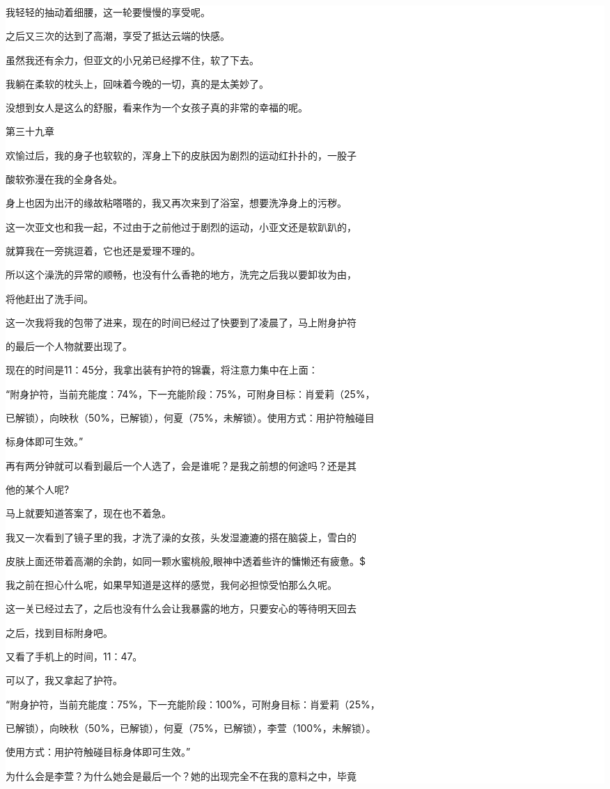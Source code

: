 我轻轻的抽动着细腰，这一轮要慢慢的享受呢。

之后又三次的达到了高潮，享受了抵达云端的快感。

虽然我还有余力，但亚文的小兄弟已经撑不住，软了下去。

我躺在柔软的枕头上，回味着今晚的一切，真的是太美妙了。

没想到女人是这么的舒服，看来作为一个女孩子真的非常的幸福的呢。

第三十九章

欢愉过后，我的身子也软软的，浑身上下的皮肤因为剧烈的运动红扑扑的，一股子

酸软弥漫在我的全身各处。

身上也因为出汗的缘故粘嗒嗒的，我又再次来到了浴室，想要洗净身上的污秽。

这一次亚文也和我一起，不过由于之前他过于剧烈的运动，小亚文还是软趴趴的，

就算我在一旁挑逗着，它也还是爱理不理的。

所以这个澡洗的异常的顺畅，也没有什么香艳的地方，洗完之后我以要卸妆为由，

将他赶出了洗手间。

这一次我将我的包带了进来，现在的时间已经过了快要到了凌晨了，马上附身护符

的最后一个人物就要出现了。

现在的时间是11：45分，我拿出装有护符的锦囊，将注意力集中在上面：

“附身护符，当前充能度：74%，下一充能阶段：75%，可附身目标：肖爱莉（25%，

已解锁），向映秋（50%，已解锁），何夏（75%，未解锁）。使用方式：用护符触碰目

标身体即可生效。”

再有两分钟就可以看到最后一个人选了，会是谁呢？是我之前想的何途吗？还是其

他的某个人呢?

马上就要知道答案了，现在也不着急。

我又一次看到了镜子里的我，才洗了澡的女孩，头发湿漉漉的搭在脑袋上，雪白的

皮肤上面还带着高潮的余韵，如同一颗水蜜桃般,眼神中透着些许的慵懒还有疲惫。$

我之前在担心什么呢，如果早知道是这样的感觉，我何必担惊受怕那么久呢。

这一关已经过去了，之后也没有什么会让我暴露的地方，只要安心的等待明天回去

之后，找到目标附身吧。

又看了手机上的时间，11：47。

可以了，我又拿起了护符。

“附身护符，当前充能度：75%，下一充能阶段：100%，可附身目标：肖爱莉（25%，

已解锁），向映秋（50%，已解锁），何夏（75%，已解锁），李萱（100%，未解锁）。

使用方式：用护符触碰目标身体即可生效。”

为什么会是李萱？为什么她会是最后一个？她的出现完全不在我的意料之中，毕竟
